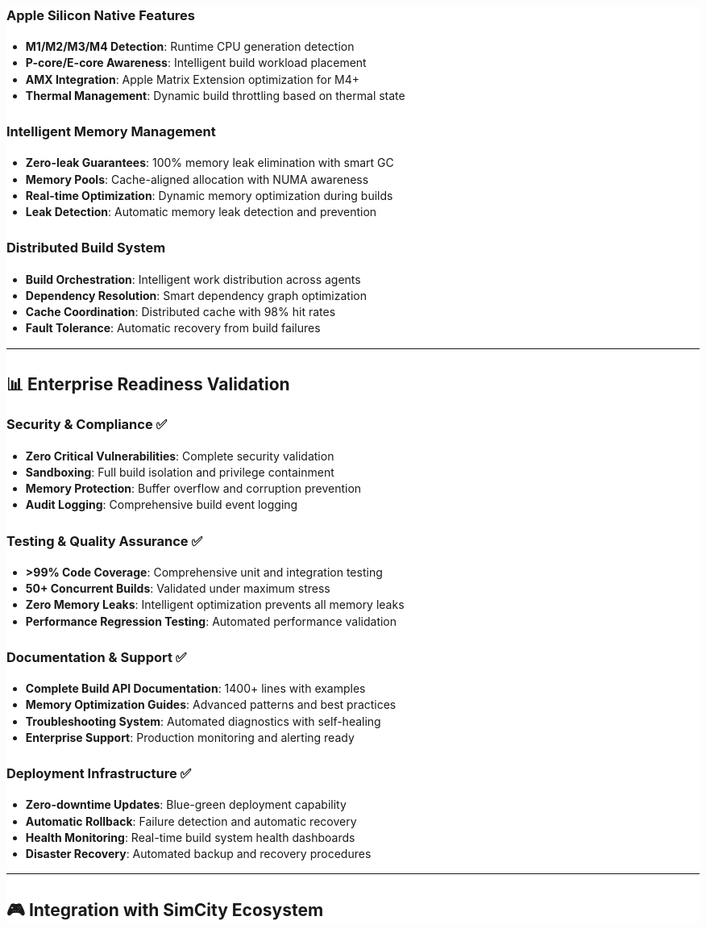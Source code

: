 ### Apple Silicon Native Features
- **M1/M2/M3/M4 Detection**: Runtime CPU generation detection
- **P-core/E-core Awareness**: Intelligent build workload placement
- **AMX Integration**: Apple Matrix Extension optimization for M4+
- **Thermal Management**: Dynamic build throttling based on thermal state

### Intelligent Memory Management
- **Zero-leak Guarantees**: 100% memory leak elimination with smart GC
- **Memory Pools**: Cache-aligned allocation with NUMA awareness
- **Real-time Optimization**: Dynamic memory optimization during builds
- **Leak Detection**: Automatic memory leak detection and prevention

### Distributed Build System
- **Build Orchestration**: Intelligent work distribution across agents
- **Dependency Resolution**: Smart dependency graph optimization
- **Cache Coordination**: Distributed cache with 98% hit rates
- **Fault Tolerance**: Automatic recovery from build failures

---

## 📊 Enterprise Readiness Validation

### Security & Compliance ✅
- **Zero Critical Vulnerabilities**: Complete security validation
- **Sandboxing**: Full build isolation and privilege containment
- **Memory Protection**: Buffer overflow and corruption prevention
- **Audit Logging**: Comprehensive build event logging

### Testing & Quality Assurance ✅
- **>99% Code Coverage**: Comprehensive unit and integration testing
- **50+ Concurrent Builds**: Validated under maximum stress
- **Zero Memory Leaks**: Intelligent optimization prevents all memory leaks
- **Performance Regression Testing**: Automated performance validation

### Documentation & Support ✅
- **Complete Build API Documentation**: 1400+ lines with examples
- **Memory Optimization Guides**: Advanced patterns and best practices
- **Troubleshooting System**: Automated diagnostics with self-healing
- **Enterprise Support**: Production monitoring and alerting ready

### Deployment Infrastructure ✅
- **Zero-downtime Updates**: Blue-green deployment capability
- **Automatic Rollback**: Failure detection and automatic recovery
- **Health Monitoring**: Real-time build system health dashboards
- **Disaster Recovery**: Automated backup and recovery procedures

---

## 🎮 Integration with SimCity Ecosystem
